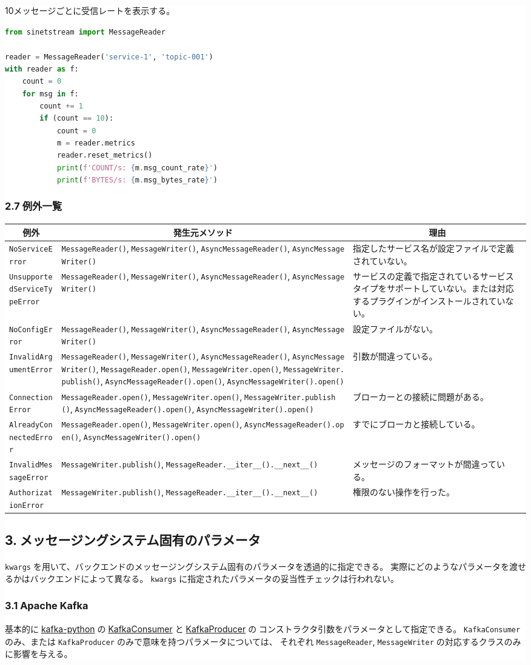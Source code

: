 10メッセージごとに受信レートを表示する。

```python
from sinetstream import MessageReader

reader = MessageReader('service-1', 'topic-001')
with reader as f:
    count = 0
    for msg in f:
        count += 1
        if (count == 10):
            count = 0
            m = reader.metrics
            reader.reset_metrics()
            print(f'COUNT/s: {m.msg_count_rate}')
            print(f'BYTES/s: {m.msg_bytes_rate}')
```

### 2.7 例外一覧

|例外|発生元メソッド|理由|
|---|---|---|
|`NoServiceError`|`MessageReader()`, `MessageWriter()`, `AsyncMessageReader()`, `AsyncMessageWriter()`|指定したサービス名が設定ファイルで定義されていない。|
|`UnsupportedServiceTypeError`|`MessageReader()`, `MessageWriter()`, `AsyncMessageReader()`, `AsyncMessageWriter()`|サービスの定義で指定されているサービスタイプをサポートしていない。または対応するプラグインがインストールされていない。|
|`NoConfigError`|`MessageReader()`, `MessageWriter()`, `AsyncMessageReader()`, `AsyncMessageWriter()`|設定ファイルがない。|
|`InvalidArgumentError`|`MessageReader()`, `MessageWriter()`, `AsyncMessageReader()`, `AsyncMessageWriter()`, `MessageReader.open()`, `MessageWriter.open()`, `MessageWriter.publish()`, `AsyncMessageReader().open()`, `AsyncMessageWriter().open()`|引数が間違っている。|
|`ConnectionError`|`MessageReader.open()`, `MessageWriter.open()`, `MessageWriter.publish()`, `AsyncMessageReader().open()`, `AsyncMessageWriter().open()`|ブローカーとの接続に問題がある。|
|`AlreadyConnectedError`|`MessageReader.open()`, `MessageWriter.open()`, `AsyncMessageReader().open()`, `AsyncMessageWriter().open()`|すでにブローカと接続している。|
|`InvalidMessageError`|`MessageWriter.publish()`, `MessageReader.__iter__().__next__()`|メッセージのフォーマットが間違っている。|
|`AuthorizationError`|`MessageWriter.publish()`, `MessageReader.__iter__().__next__()`|権限のない操作を行った。|

## 3. メッセージングシステム固有のパラメータ

`kwargs` を用いて、バックエンドのメッセージングシステム固有のパラメータを透過的に指定できる。
実際にどのようなパラメータを渡せるかはバックエンドによって異なる。
`kwargs` に指定されたパラメータの妥当性チェックは行われない。

### 3.1 Apache Kafka

基本的に
[kafka-python](https://kafka-python.readthedocs.io/en/master/) の
[KafkaConsumer](https://kafka-python.readthedocs.io/en/master/apidoc/KafkaConsumer.html) と
[KafkaProducer](https://kafka-python.readthedocs.io/en/master/apidoc/KafkaProducer.html) の
コンストラクタ引数をパラメータとして指定できる。
`KafkaConsumer` のみ、または `KafkaProducer` のみで意味を持つパラメータについては、
それぞれ `MessageReader`, `MessageWriter` の対応するクラスのみに影響を与える。
